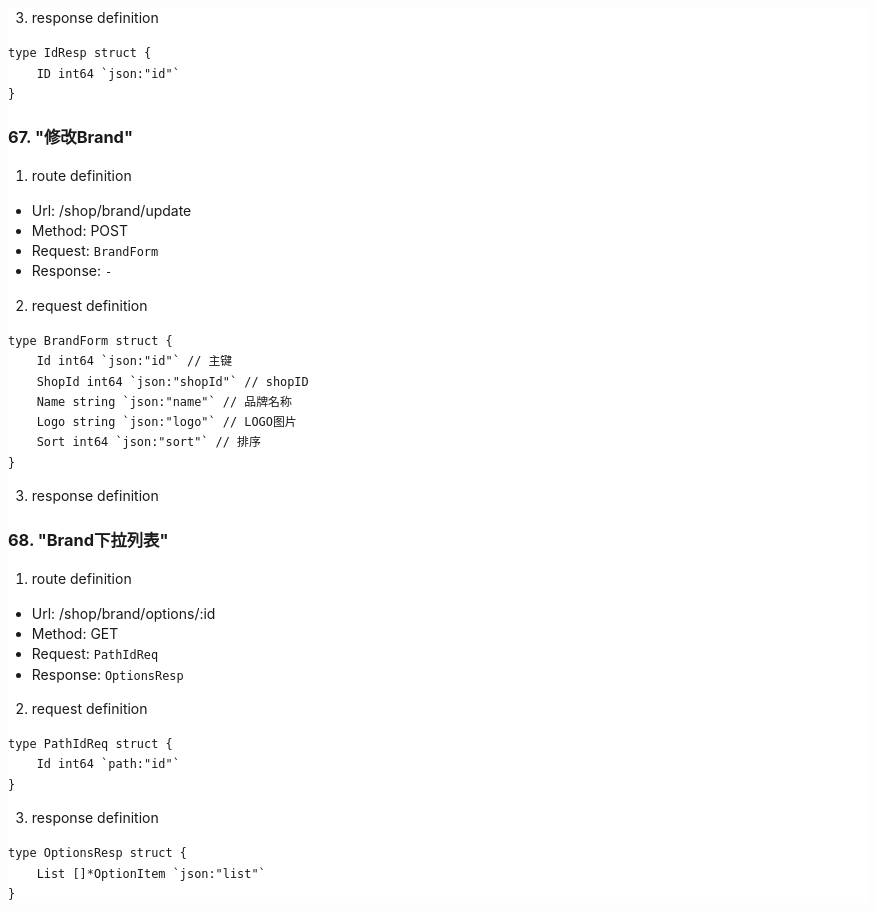 
3. response definition



```golang
type IdResp struct {
	ID int64 `json:"id"`
}
```

### 67. "修改Brand"

1. route definition

- Url: /shop/brand/update
- Method: POST
- Request: `BrandForm`
- Response: `-`

2. request definition



```golang
type BrandForm struct {
	Id int64 `json:"id"` // 主键
	ShopId int64 `json:"shopId"` // shopID
	Name string `json:"name"` // 品牌名称
	Logo string `json:"logo"` // LOGO图片
	Sort int64 `json:"sort"` // 排序
}
```


3. response definition


### 68. "Brand下拉列表"

1. route definition

- Url: /shop/brand/options/:id
- Method: GET
- Request: `PathIdReq`
- Response: `OptionsResp`

2. request definition



```golang
type PathIdReq struct {
	Id int64 `path:"id"`
}
```


3. response definition



```golang
type OptionsResp struct {
	List []*OptionItem `json:"list"`
}
```
